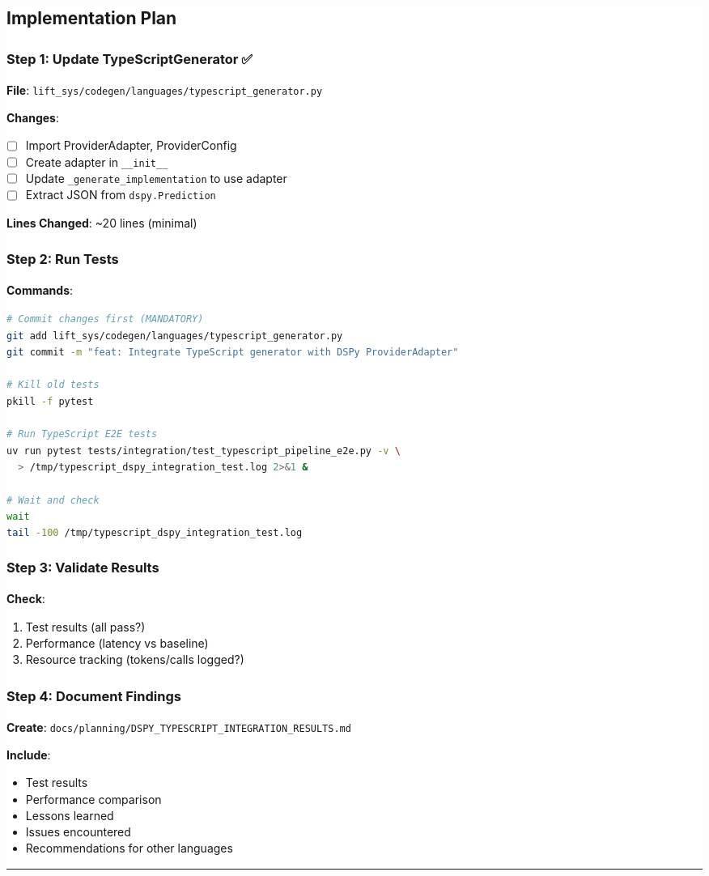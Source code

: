 
## Implementation Plan

### Step 1: Update TypeScriptGenerator ✅

**File**: `lift_sys/codegen/languages/typescript_generator.py`

**Changes**:
- [ ] Import ProviderAdapter, ProviderConfig
- [ ] Create adapter in `__init__`
- [ ] Update `_generate_implementation` to use adapter
- [ ] Extract JSON from `dspy.Prediction`

**Lines Changed**: ~20 lines (minimal)

### Step 2: Run Tests

**Commands**:
```bash
# Commit changes first (MANDATORY)
git add lift_sys/codegen/languages/typescript_generator.py
git commit -m "feat: Integrate TypeScript generator with DSPy ProviderAdapter"

# Kill old tests
pkill -f pytest

# Run TypeScript E2E tests
uv run pytest tests/integration/test_typescript_pipeline_e2e.py -v \
  > /tmp/typescript_dspy_integration_test.log 2>&1 &

# Wait and check
wait
tail -100 /tmp/typescript_dspy_integration_test.log
```

### Step 3: Validate Results

**Check**:
1. Test results (all pass?)
2. Performance (latency vs baseline)
3. Resource tracking (tokens/calls logged?)

### Step 4: Document Findings

**Create**: `docs/planning/DSPY_TYPESCRIPT_INTEGRATION_RESULTS.md`

**Include**:
- Test results
- Performance comparison
- Lessons learned
- Issues encountered
- Recommendations for other languages

---